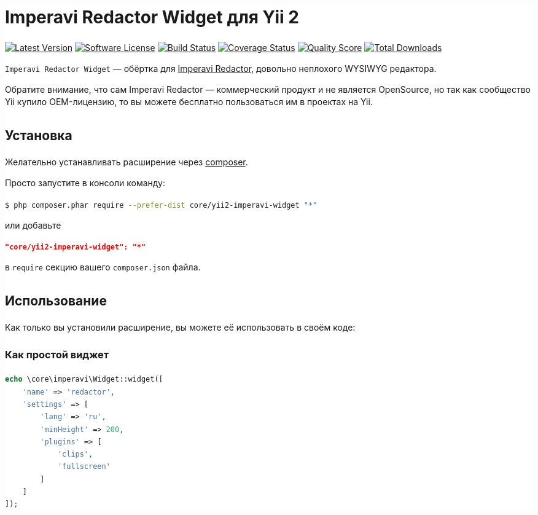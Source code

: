 # Imperavi Redactor Widget для Yii 2

[![Latest Version](https://img.shields.io/github/release/core/yii2-imperavi-widget.svg?style=flat-square)](https://github.com/core/yii2-imperavi-widget/releases)
[![Software License](https://img.shields.io/badge/license-BSD-brightgreen.svg?style=flat-square)](LICENSE.md)
[![Build Status](https://img.shields.io/travis/core/yii2-imperavi-widget/master.svg?style=flat-square)](https://travis-ci.org/core/yii2-imperavi-widget)
[![Coverage Status](https://img.shields.io/scrutinizer/coverage/g/core/yii2-imperavi-widget.svg?style=flat-square)](https://scrutinizer-ci.com/g/core/yii2-imperavi-widget/code-structure)
[![Quality Score](https://img.shields.io/scrutinizer/g/core/yii2-imperavi-widget.svg?style=flat-square)](https://scrutinizer-ci.com/g/core/yii2-imperavi-widget)
[![Total Downloads](https://img.shields.io/packagist/dt/core/yii2-imperavi-widget.svg?style=flat-square)](https://packagist.org/packages/core/yii2-imperavi-widget)

`Imperavi Redactor Widget` — обёртка для [Imperavi Redactor](http://imperavi.com/redactor/),
довольно неплохого WYSIWYG редактора.

Обратите внимание, что сам Imperavi Redactor — коммерческий продукт и не является
OpenSource, но так как сообщество Yii купило OEM-лицензию, то вы можете бесплатно
пользоваться им в проектах на Yii.

## Установка

Желательно устанавливать расширение через [composer](http://getcomposer.org/download/).

Просто запустите в консоли команду:

```bash
$ php composer.phar require --prefer-dist core/yii2-imperavi-widget "*"
```

или добавьте

```json
"core/yii2-imperavi-widget": "*"
```

в `require` секцию вашего `composer.json` файла.


## Использование

Как только вы установили расширение, вы можете её использовать в своём коде:

### Как простой виджет ###

```php
echo \core\imperavi\Widget::widget([
    'name' => 'redactor',
    'settings' => [
        'lang' => 'ru',
        'minHeight' => 200,
        'plugins' => [
            'clips',
            'fullscreen'
        ]
    ]
]);
```
